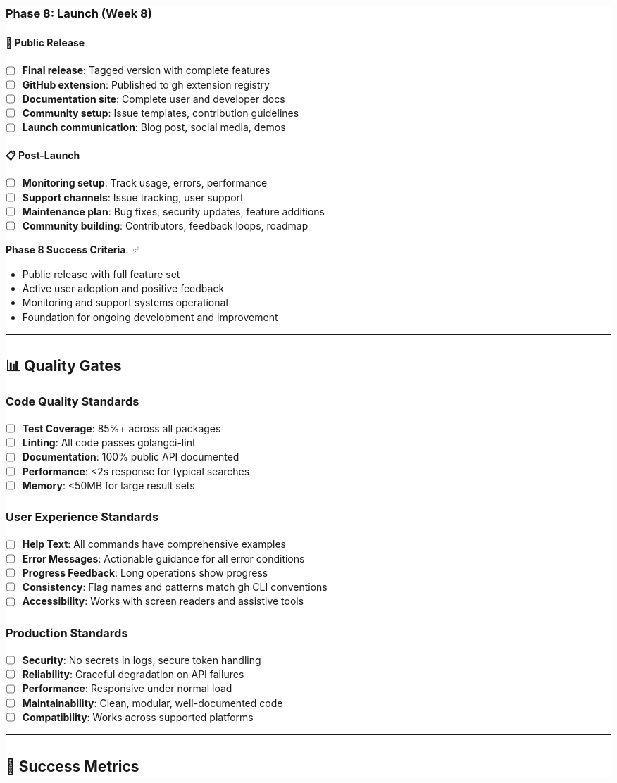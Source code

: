 
### **Phase 8: Launch (Week 8)**

#### **🎉 Public Release**
- [ ] **Final release**: Tagged version with complete features
- [ ] **GitHub extension**: Published to gh extension registry
- [ ] **Documentation site**: Complete user and developer docs
- [ ] **Community setup**: Issue templates, contribution guidelines
- [ ] **Launch communication**: Blog post, social media, demos

#### **📋 Post-Launch**
- [ ] **Monitoring setup**: Track usage, errors, performance
- [ ] **Support channels**: Issue tracking, user support
- [ ] **Maintenance plan**: Bug fixes, security updates, feature additions
- [ ] **Community building**: Contributors, feedback loops, roadmap

**Phase 8 Success Criteria**: ✅
- Public release with full feature set
- Active user adoption and positive feedback
- Monitoring and support systems operational
- Foundation for ongoing development and improvement

---

## 📊 **Quality Gates**

### **Code Quality Standards**
- [ ] **Test Coverage**: 85%+ across all packages
- [ ] **Linting**: All code passes golangci-lint
- [ ] **Documentation**: 100% public API documented
- [ ] **Performance**: <2s response for typical searches
- [ ] **Memory**: <50MB for large result sets

### **User Experience Standards**
- [ ] **Help Text**: All commands have comprehensive examples
- [ ] **Error Messages**: Actionable guidance for all error conditions
- [ ] **Progress Feedback**: Long operations show progress
- [ ] **Consistency**: Flag names and patterns match gh CLI conventions
- [ ] **Accessibility**: Works with screen readers and assistive tools

### **Production Standards**
- [ ] **Security**: No secrets in logs, secure token handling
- [ ] **Reliability**: Graceful degradation on API failures
- [ ] **Performance**: Responsive under normal load
- [ ] **Maintainability**: Clean, modular, well-documented code
- [ ] **Compatibility**: Works across supported platforms

---

## 🎯 **Success Metrics**

